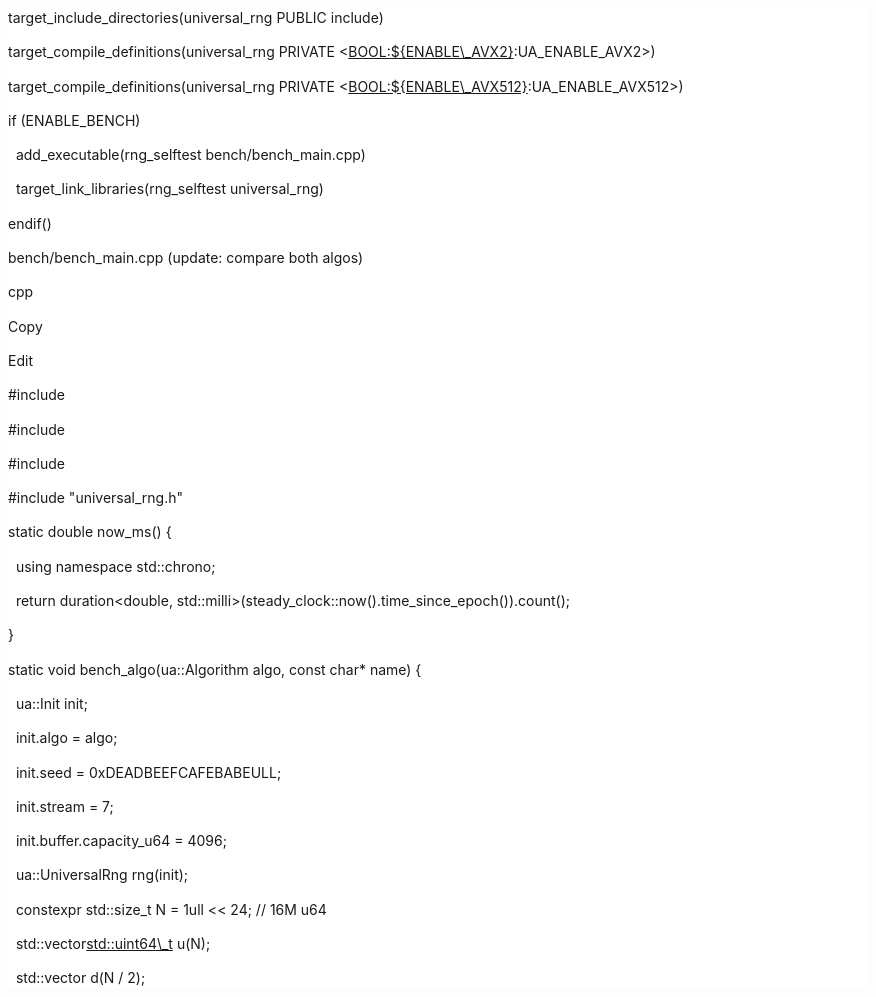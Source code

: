 
target\_include\_directories(universal\_rng PUBLIC include)

target\_compile\_definitions(universal\_rng PRIVATE $<$<BOOL:${ENABLE\_AVX2}>:UA\_ENABLE\_AVX2>)

target\_compile\_definitions(universal\_rng PRIVATE $<$<BOOL:${ENABLE\_AVX512}>:UA\_ENABLE\_AVX512>)



if (ENABLE\_BENCH)

&nbsp; add\_executable(rng\_selftest bench/bench\_main.cpp)

&nbsp; target\_link\_libraries(rng\_selftest universal\_rng)

endif()

bench/bench\_main.cpp (update: compare both algos)

cpp

Copy

Edit

\#include <cstdio>

\#include <vector>

\#include <chrono>

\#include "universal\_rng.h"



static double now\_ms() {

&nbsp; using namespace std::chrono;

&nbsp; return duration<double, std::milli>(steady\_clock::now().time\_since\_epoch()).count();

}



static void bench\_algo(ua::Algorithm algo, const char\* name) {

&nbsp; ua::Init init;

&nbsp; init.algo = algo;

&nbsp; init.seed = 0xDEADBEEFCAFEBABEULL;

&nbsp; init.stream = 7;

&nbsp; init.buffer.capacity\_u64 = 4096;



&nbsp; ua::UniversalRng rng(init);



&nbsp; constexpr std::size\_t N = 1ull << 24; // 16M u64

&nbsp; std::vector<std::uint64\_t> u(N);

&nbsp; std::vector<double> d(N / 2);
